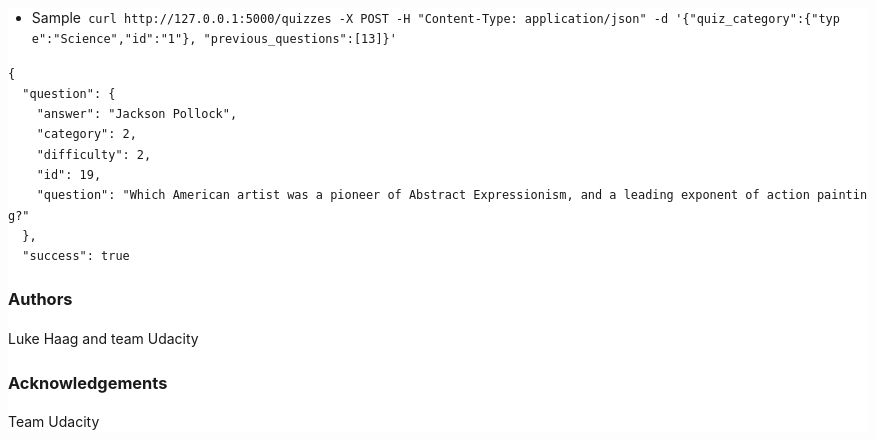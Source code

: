 
- Sample``` curl http://127.0.0.1:5000/quizzes -X POST -H "Content-Type: application/json" -d '{"quiz_category":{"type":"Science","id":"1"}, "previous_questions":[13]}'``` 


```
{
  "question": {
    "answer": "Jackson Pollock", 
    "category": 2, 
    "difficulty": 2, 
    "id": 19, 
    "question": "Which American artist was a pioneer of Abstract Expressionism, and a leading exponent of action painting?"
  }, 
  "success": true
```

### Authors

Luke Haag and team Udacity

### Acknowledgements

Team Udacity





























